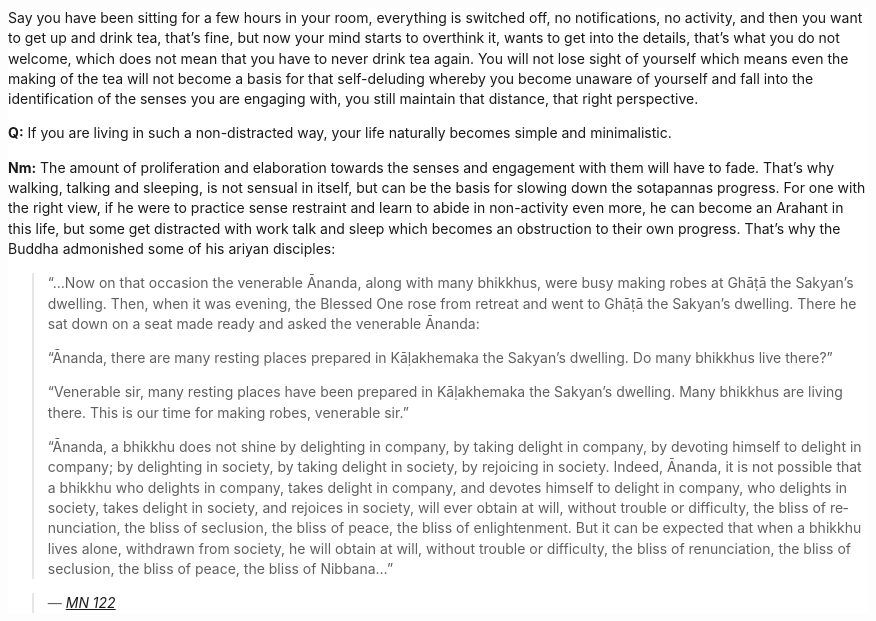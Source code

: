 Say you have been sitting for a few hours in your room, everything is
switched off, no notifications, no activity, and then you want to get up
and drink tea, that’s fine, but now your mind starts to overthink it,
wants to get into the details, that’s what you do not welcome, which
does not mean that you have to never drink tea again. You will not lose
sight of yourself which means even the making of the tea will not become
a basis for that self-deluding whereby you become unaware of yourself
and fall into the identification of the senses you are engaging with,
you still maintain that distance, that right perspective.

**Q:** If you are living in such a non-distracted way, your life
naturally becomes simple and minimalistic.

**Nm:** The amount of proliferation and elaboration towards the senses
and engagement with them will have to fade. That’s why walking, talking
and sleeping, is not sensual in itself, but can be the basis for slowing
down the sotapannas progress. For one with the right view, if he were to
practice sense restraint and learn to abide in non-activity even more,
he can become an Arahant in this life, but some get distracted with work
talk and sleep which becomes an obstruction to their own progress.
That’s why the Buddha admonished some of his ariyan disciples:

<div lang="en">

> “…Now on that occasion the venerable Ānanda, along with many bhikkhus,
> were busy making robes at Ghāṭā the Sakyan’s dwelling. Then, when it
> was evening, the Blessed One rose from retreat and went to Ghāṭā the
> Sakyan’s dwelling. There he sat down on a seat made ready and asked
> the venerable Ānanda:
>
> “Ānanda, there are many resting places prepared in Kāḷakhemaka the
> Sakyan’s dwelling. Do many bhikkhus live there?”
>
> “Venerable sir, many resting places have been prepared in Kāḷakhemaka
> the Sakyan’s dwelling. Many bhikkhus are living there. This is our
> time for making robes, venerable sir.”
>
> “Ānanda, a bhikkhu does not shine by delighting in company, by taking
> delight in company, by devoting himself to delight in company; by
> delighting in society, by taking delight in society, by rejoicing in
> society. Indeed, Ānanda, it is not possible that a bhikkhu who
> delights in company, takes delight in company, and devotes himself to
> delight in company, who delights in society, takes delight in society,
> and rejoices in society, will ever obtain at will, without trouble or
> difficulty, the bliss of renunciation, the bliss of seclusion, the
> bliss of peace, the bliss of enlightenment. But it can be expected
> that when a bhikkhu lives alone, withdrawn from society, he will
> obtain at will, without trouble or difficulty, the bliss of
> renunciation, the bliss of seclusion, the bliss of peace, the bliss of
> Nibbana…”

</div>

> — <cite>[MN 122](https://suttacentral.net/mn122)</cite>

